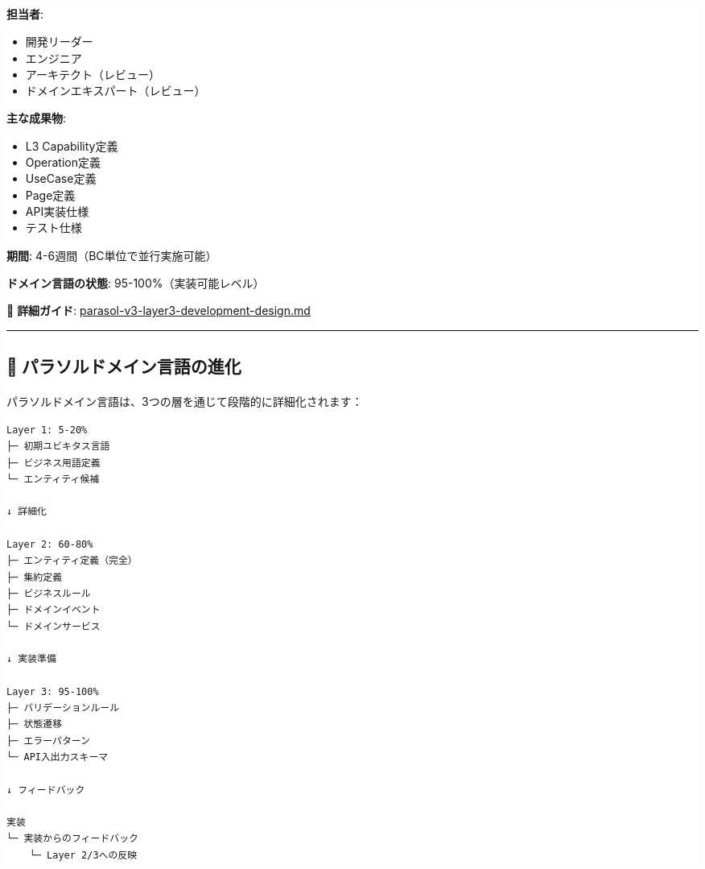 **担当者**:
- 開発リーダー
- エンジニア
- アーキテクト（レビュー）
- ドメインエキスパート（レビュー）

**主な成果物**:
- L3 Capability定義
- Operation定義
- UseCase定義
- Page定義
- API実装仕様
- テスト仕様

**期間**: 4-6週間（BC単位で並行実施可能）

**ドメイン言語の状態**: 95-100%（実装可能レベル）

📄 **詳細ガイド**: [parasol-v3-layer3-development-design.md](./parasol-v3-layer3-development-design.md)

---

## 🔄 パラソルドメイン言語の進化

パラソルドメイン言語は、3つの層を通じて段階的に詳細化されます：

```
Layer 1: 5-20%
├─ 初期ユビキタス言語
├─ ビジネス用語定義
└─ エンティティ候補

↓ 詳細化

Layer 2: 60-80%
├─ エンティティ定義（完全）
├─ 集約定義
├─ ビジネスルール
├─ ドメインイベント
└─ ドメインサービス

↓ 実装準備

Layer 3: 95-100%
├─ バリデーションルール
├─ 状態遷移
├─ エラーパターン
└─ API入出力スキーマ

↓ フィードバック

実装
└─ 実装からのフィードバック
    └─ Layer 2/3への反映
```

